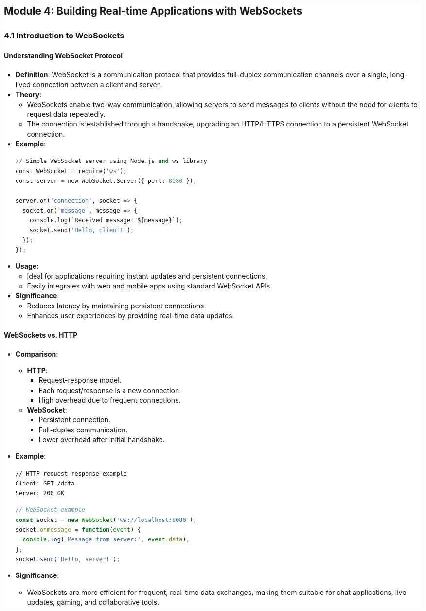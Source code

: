 ## Module 4: Building Real-time Applications with WebSockets

### **4.1 Introduction to WebSockets**
#### Understanding WebSocket Protocol
- **Definition**: WebSocket is a communication protocol that provides full-duplex communication channels over a single, long-lived connection between a client and server.
- **Theory**:
  - WebSockets enable two-way communication, allowing servers to send messages to clients without the need for clients to request data repeatedly.
  - The connection is established through a handshake, upgrading an HTTP/HTTPS connection to a persistent WebSocket connection.
- **Example**:
  ```python
  // Simple WebSocket server using Node.js and ws library
  const WebSocket = require('ws');
  const server = new WebSocket.Server({ port: 8080 });

  server.on('connection', socket => {
    socket.on('message', message => {
      console.log(`Received message: ${message}`);
      socket.send('Hello, client!');
    });
  });
  ```
- **Usage**:
  - Ideal for applications requiring instant updates and persistent connections.
  - Easily integrates with web and mobile apps using standard WebSocket APIs.
- **Significance**:
  - Reduces latency by maintaining persistent connections.
  - Enhances user experiences by providing real-time data updates.

#### WebSockets vs. HTTP
- **Comparison**:
  - **HTTP**:
    - Request-response model.
    - Each request/response is a new connection.
    - High overhead due to frequent connections.
  - **WebSocket**:
    - Persistent connection.
    - Full-duplex communication.
    - Lower overhead after initial handshake.
- **Example**:
  ```http
  // HTTP request-response example
  Client: GET /data
  Server: 200 OK
  ```

  ```javascript
  // WebSocket example
  const socket = new WebSocket('ws://localhost:8080');
  socket.onmessage = function(event) {
    console.log('Message from server:', event.data);
  };
  socket.send('Hello, server!');
  ```
- **Significance**:
  - WebSockets are more efficient for frequent, real-time data exchanges, making them suitable for chat applications, live updates, gaming, and collaborative tools.
